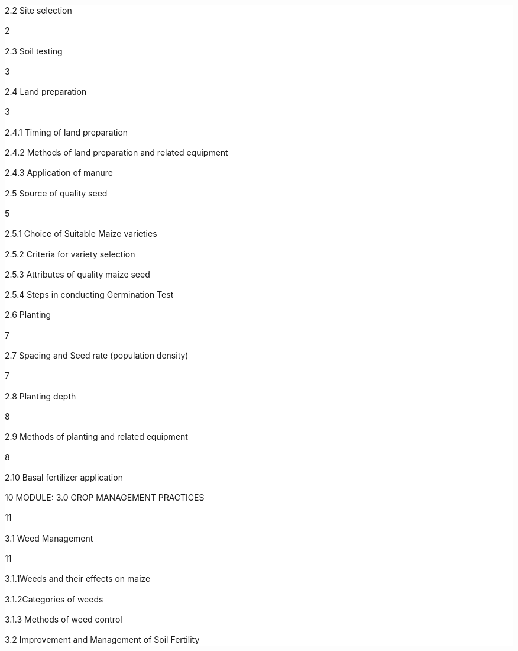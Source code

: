 2.2 Site selection

2

2.3 Soil testing

3

2.4 Land preparation

3

2.4.1 Timing of land preparation

2.4.2 Methods of land preparation and related equipment

2.4.3 Application of manure

2.5 Source of quality seed

5

2.5.1 Choice of Suitable Maize varieties

2.5.2 Criteria for variety selection

2.5.3 Attributes of quality maize seed

2.5.4 Steps in conducting Germination Test

2.6 Planting

7

2.7 Spacing and Seed rate (population density)

7

2.8 Planting depth

8

2.9 Methods of planting and related equipment

8

2.10 Basal fertilizer application

10
MODULE: 3.0 CROP MANAGEMENT PRACTICES

11

3.1 Weed Management

11

3.1.1Weeds and their effects on maize

3.1.2Categories of weeds

3.1.3 Methods of weed control

3.2 Improvement and Management of Soil Fertility
